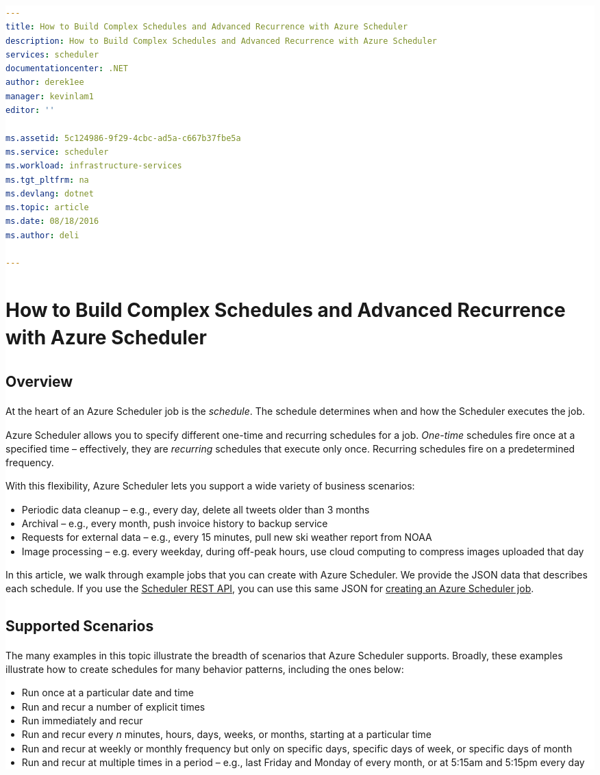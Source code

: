 ```yaml
---
title: How to Build Complex Schedules and Advanced Recurrence with Azure Scheduler
description: How to Build Complex Schedules and Advanced Recurrence with Azure Scheduler
services: scheduler
documentationcenter: .NET
author: derek1ee
manager: kevinlam1
editor: ''

ms.assetid: 5c124986-9f29-4cbc-ad5a-c667b37fbe5a
ms.service: scheduler
ms.workload: infrastructure-services
ms.tgt_pltfrm: na
ms.devlang: dotnet
ms.topic: article
ms.date: 08/18/2016
ms.author: deli

---
```

# How to Build Complex Schedules and Advanced Recurrence with Azure Scheduler
## Overview
At the heart of an Azure Scheduler job is the *schedule*. The schedule determines when and how the Scheduler executes the job.

Azure Scheduler allows you to specify different one-time and recurring schedules for a job. *One-time* schedules fire once at a specified time – effectively, they are *recurring* schedules that execute only once. Recurring schedules fire on a predetermined frequency.

With this flexibility, Azure Scheduler lets you support a wide variety of business scenarios:

* Periodic data cleanup –  e.g., every day, delete all tweets older than 3 months
* Archival – e.g., every month, push invoice history to backup service
* Requests for external data – e.g., every 15 minutes, pull new ski weather report from NOAA
* Image processing – e.g. every weekday, during off-peak hours, use cloud computing to compress images uploaded that day

In this article, we walk through example jobs that you can create with Azure Scheduler. We provide the JSON data that describes each schedule. If you use the [Scheduler REST API](https://msdn.microsoft.com/library/mt629143.aspx), you can use this same JSON for [creating an Azure Scheduler job](https://msdn.microsoft.com/library/mt629145.aspx).

## Supported Scenarios
The many examples in this topic illustrate the breadth of scenarios that Azure Scheduler supports. Broadly, these examples illustrate how to create schedules for many behavior patterns, including the ones below:

* Run once at a particular date and time
* Run and recur a number of explicit times
* Run immediately and recur
* Run and recur every *n* minutes, hours, days, weeks, or months, starting at a particular time
* Run and recur at weekly or monthly frequency but only on specific days, specific days of week, or  specific days of month
* Run and recur at multiple times in a period – e.g., last Friday and Monday of every month, or at 5:15am and 5:15pm every day
